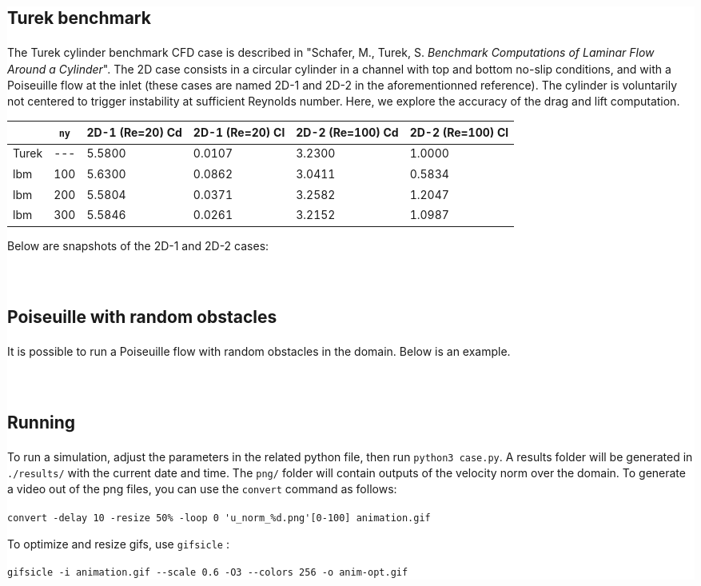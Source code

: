 ## Turek benchmark

The Turek cylinder benchmark CFD case is described in "Schafer, M., Turek, S. *Benchmark Computations of Laminar Flow Around a Cylinder*". The 2D case consists in a circular cylinder in a channel with top and bottom no-slip conditions, and with a Poiseuille flow at the inlet (these cases are named 2D-1 and 2D-2 in the aforementionned reference). The cylinder is voluntarily not centered to trigger instability at sufficient Reynolds number. Here, we explore the accuracy of the drag and lift computation.

|        |`ny` | 2D-1 (Re=20) Cd   | 2D-1 (Re=20) Cl   | 2D-2 (Re=100) Cd  | 2D-2 (Re=100) Cl  |
|--------|-----|-------------------|-------------------|-------------------|-------------------|
| Turek  | --- |  5.5800           |  0.0107           |  3.2300           |  1.0000           |
| lbm    | 100 |  5.6300           |  0.0862           |  3.0411           |  0.5834           |
| lbm    | 200 |  5.5804           |  0.0371           |  3.2582           |  1.2047           |
| lbm    | 300 |  5.5846           |  0.0261           |  3.2152           |  1.0987           |

Below are snapshots of the 2D-1 and 2D-2 cases:

<p align="center">
  <img width="800" alt="" src="https://user-images.githubusercontent.com/44053700/99220547-2cef4280-27df-11eb-88f1-6339c908de43.png">
  <img width="800" alt="" src="https://user-images.githubusercontent.com/44053700/99220555-2f519c80-27df-11eb-8eda-648422f89e74.png">
</p>

## Poiseuille with random obstacles

It is possible to run a Poiseuille flow with random obstacles in the domain. Below is an example.

<img width="900" alt="" src="https://user-images.githubusercontent.com/44053700/99222254-768d5c80-27e2-11eb-96a0-c26ecadfa0c0.gif">

## Running

To run a simulation, adjust the parameters in the related python file, then run ```python3 case.py```. A results folder will be generated in ```./results/``` with the current date and time. The ```png/``` folder will contain outputs of the velocity norm over the domain. To generate a video out of the png files, you can use the ```convert``` command as follows:

```convert -delay 10 -resize 50% -loop 0 'u_norm_%d.png'[0-100] animation.gif```

To optimize and resize gifs, use ```gifsicle``` :

```gifsicle -i animation.gif --scale 0.6 -O3 --colors 256 -o anim-opt.gif```

